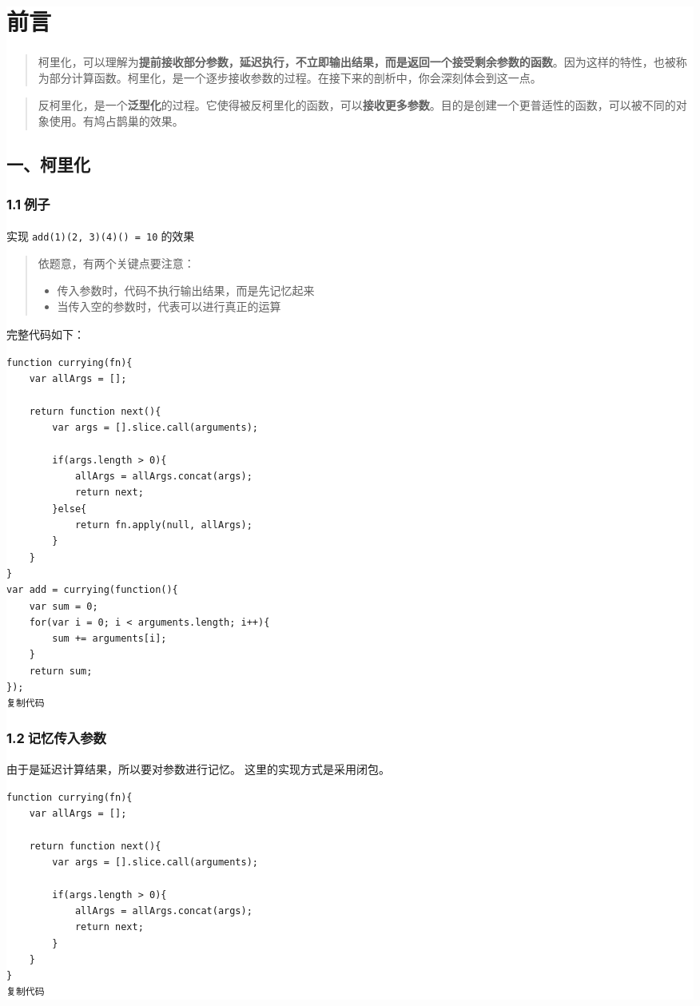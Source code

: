 # 前言

> 柯里化，可以理解为**提前接收部分参数，延迟执行，不立即输出结果，而是返回一个接受剩余参数的函数**。因为这样的特性，也被称为部分计算函数。柯里化，是一个逐步接收参数的过程。在接下来的剖析中，你会深刻体会到这一点。

> 反柯里化，是一个**泛型化**的过程。它使得被反柯里化的函数，可以**接收更多参数**。目的是创建一个更普适性的函数，可以被不同的对象使用。有鸠占鹊巢的效果。

## 一、柯里化

### 1.1 例子

实现 `add(1)(2, 3)(4)() = 10` 的效果

> 依题意，有两个关键点要注意：
>
> - 传入参数时，代码不执行输出结果，而是先记忆起来
> - 当传入空的参数时，代表可以进行真正的运算

完整代码如下：

```
function currying(fn){
    var allArgs = [];

    return function next(){
        var args = [].slice.call(arguments);

        if(args.length > 0){
            allArgs = allArgs.concat(args);
            return next;
        }else{
            return fn.apply(null, allArgs);
        }
    } 
}
var add = currying(function(){
    var sum = 0;
    for(var i = 0; i < arguments.length; i++){
        sum += arguments[i];
    }
    return sum;
});
复制代码
```

### 1.2 记忆传入参数

由于是延迟计算结果，所以要对参数进行记忆。
这里的实现方式是采用闭包。

```
function currying(fn){
    var allArgs = [];

    return function next(){
        var args = [].slice.call(arguments);

        if(args.length > 0){
            allArgs = allArgs.concat(args);
            return next;
        }
    } 
}
复制代码
```
